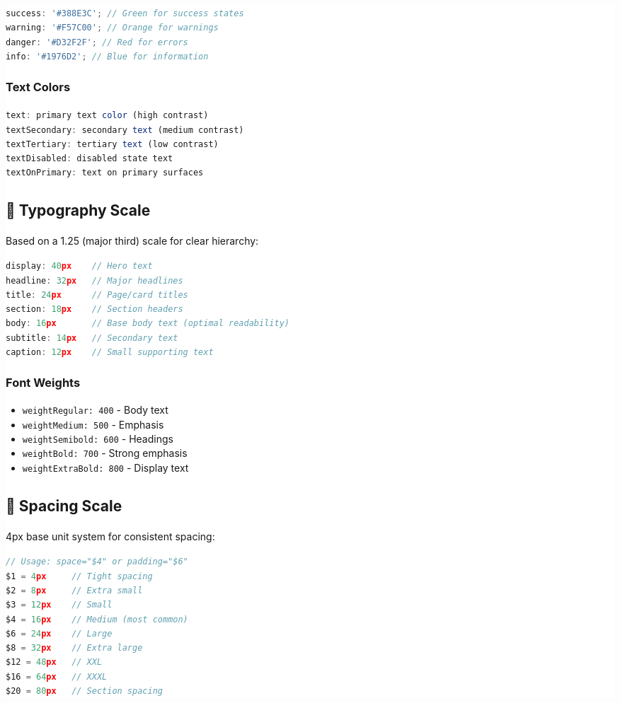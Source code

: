 ```typescript
success: '#388E3C'; // Green for success states
warning: '#F57C00'; // Orange for warnings
danger: '#D32F2F'; // Red for errors
info: '#1976D2'; // Blue for information
```

### Text Colors

```typescript
text: primary text color (high contrast)
textSecondary: secondary text (medium contrast)
textTertiary: tertiary text (low contrast)
textDisabled: disabled state text
textOnPrimary: text on primary surfaces
```

## 📝 Typography Scale

Based on a 1.25 (major third) scale for clear hierarchy:

```typescript
display: 40px    // Hero text
headline: 32px   // Major headlines
title: 24px      // Page/card titles
section: 18px    // Section headers
body: 16px       // Base body text (optimal readability)
subtitle: 14px   // Secondary text
caption: 12px    // Small supporting text
```

### Font Weights

- `weightRegular: 400` - Body text
- `weightMedium: 500` - Emphasis
- `weightSemibold: 600` - Headings
- `weightBold: 700` - Strong emphasis
- `weightExtraBold: 800` - Display text

## 📏 Spacing Scale

4px base unit system for consistent spacing:

```typescript
// Usage: space="$4" or padding="$6"
$1 = 4px     // Tight spacing
$2 = 8px     // Extra small
$3 = 12px    // Small
$4 = 16px    // Medium (most common)
$6 = 24px    // Large
$8 = 32px    // Extra large
$12 = 48px   // XXL
$16 = 64px   // XXXL
$20 = 80px   // Section spacing
```

